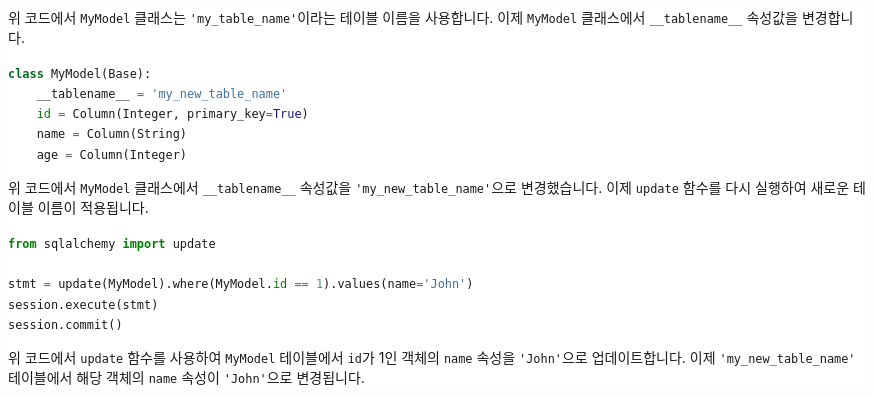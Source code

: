 위 코드에서 `MyModel` 클래스는 `'my_table_name'`이라는 테이블 이름을 사용합니다. 이제 `MyModel` 클래스에서 `__tablename__` 속성값을 변경합니다.

```python
class MyModel(Base):
    __tablename__ = 'my_new_table_name'
    id = Column(Integer, primary_key=True)
    name = Column(String)
    age = Column(Integer)
```

위 코드에서 `MyModel` 클래스에서 `__tablename__` 속성값을 `'my_new_table_name'`으로 변경했습니다. 이제 `update` 함수를 다시 실행하여 새로운 테이블 이름이 적용됩니다.

```python
from sqlalchemy import update

stmt = update(MyModel).where(MyModel.id == 1).values(name='John')
session.execute(stmt)
session.commit()
```

위 코드에서 `update` 함수를 사용하여 `MyModel` 테이블에서 `id`가 1인 객체의 `name` 속성을 `'John'`으로 업데이트합니다. 이제 `'my_new_table_name'` 테이블에서 해당 객체의 `name` 속성이 `'John'`으로 변경됩니다.

